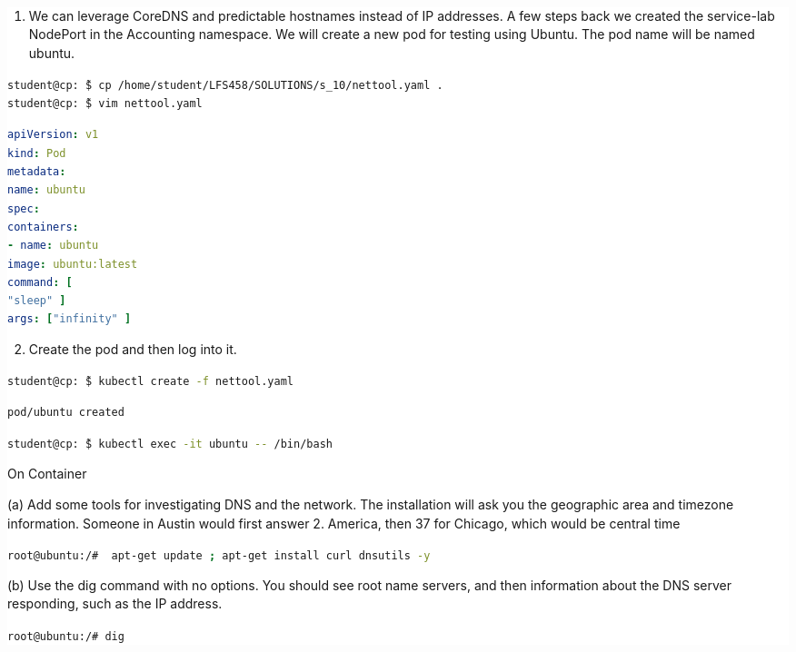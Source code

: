 1.  We can leverage CoreDNS and predictable hostnames instead of IP addresses. A few steps back we created the
service-lab NodePort in the Accounting namespace. We will create a new pod for testing using Ubuntu. The pod
name will be named ubuntu.

```bash
student@cp: ̃$ cp /home/student/LFS458/SOLUTIONS/s_10/nettool.yaml .
student@cp: ̃$ vim nettool.yaml
```

```yaml
apiVersion: v1
kind: Pod
metadata:
name: ubuntu
spec:
containers:
- name: ubuntu
image: ubuntu:latest
command: [
"sleep" ]
args: ["infinity" ]
```

2.  Create the pod and then log into it.

```bash
student@cp: ̃$ kubectl create -f nettool.yaml
```

```
pod/ubuntu created
```

```bash
student@cp: ̃$ kubectl exec -it ubuntu -- /bin/bash
```

On Container

(a) Add some tools for investigating DNS and the network. The installation will ask you the geographic area
and timezone information. Someone in Austin would first answer 2. America, then 37 for Chicago, which
would be central time

```bash
root@ubuntu:/#  apt-get update ; apt-get install curl dnsutils -y
```

(b) Use the dig command with no options. You should see root name servers, and then information about the
DNS server responding, such as the IP address.

```bash
root@ubuntu:/# dig
```
